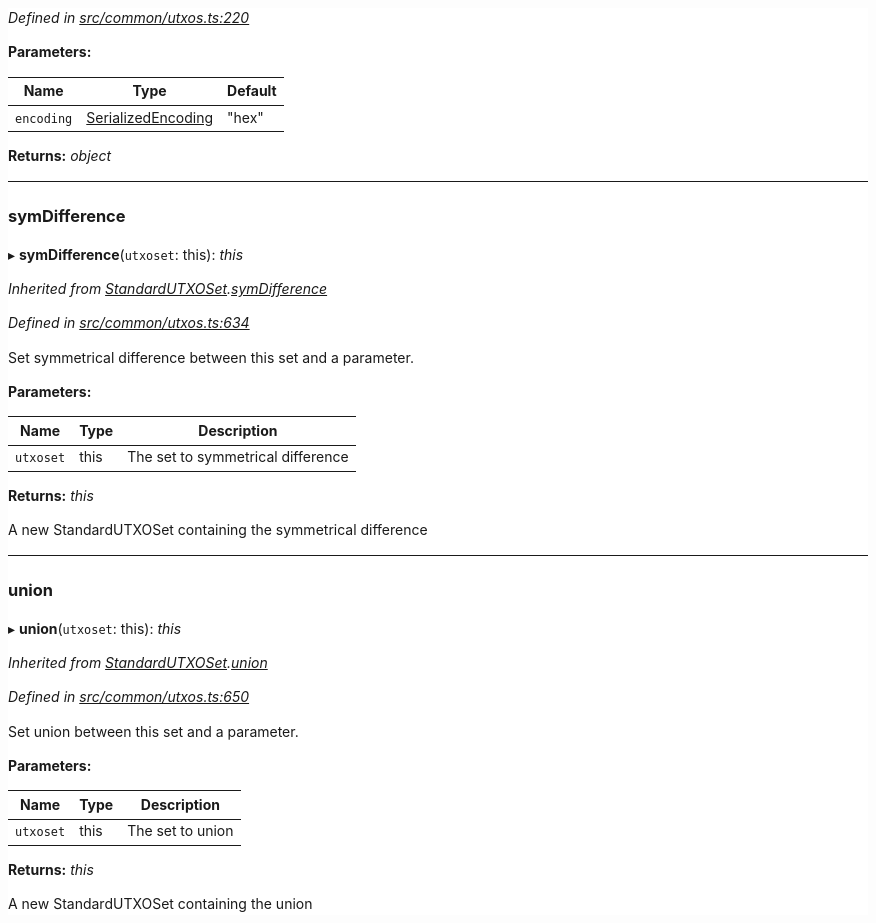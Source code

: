 *Defined in [src/common/utxos.ts:220](https://github.com/ava-labs/avalanchejs/blob/4e59193/src/common/utxos.ts#L220)*

**Parameters:**

Name | Type | Default |
------ | ------ | ------ |
`encoding` | [SerializedEncoding](../modules/utils_serialization.md#serializedencoding) | "hex" |

**Returns:** *object*

___

###  symDifference

▸ **symDifference**(`utxoset`: this): *this*

*Inherited from [StandardUTXOSet](common_utxos.standardutxoset.md).[symDifference](common_utxos.standardutxoset.md#symdifference)*

*Defined in [src/common/utxos.ts:634](https://github.com/ava-labs/avalanchejs/blob/4e59193/src/common/utxos.ts#L634)*

Set symmetrical difference between this set and a parameter.

**Parameters:**

Name | Type | Description |
------ | ------ | ------ |
`utxoset` | this | The set to symmetrical difference  |

**Returns:** *this*

A new StandardUTXOSet containing the symmetrical difference

___

###  union

▸ **union**(`utxoset`: this): *this*

*Inherited from [StandardUTXOSet](common_utxos.standardutxoset.md).[union](common_utxos.standardutxoset.md#union)*

*Defined in [src/common/utxos.ts:650](https://github.com/ava-labs/avalanchejs/blob/4e59193/src/common/utxos.ts#L650)*

Set union between this set and a parameter.

**Parameters:**

Name | Type | Description |
------ | ------ | ------ |
`utxoset` | this | The set to union  |

**Returns:** *this*

A new StandardUTXOSet containing the union
